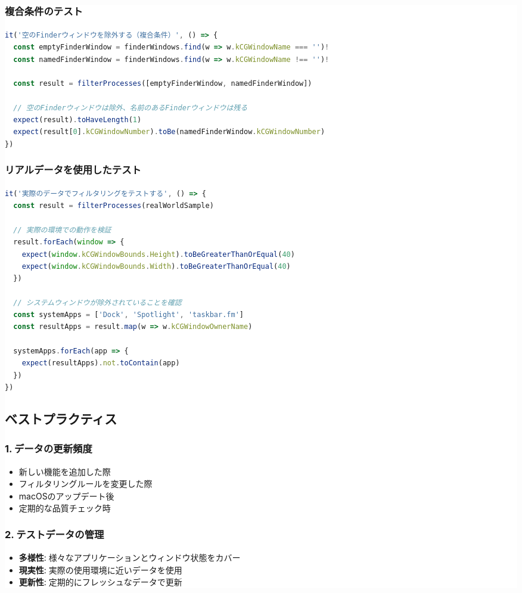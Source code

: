 ### 複合条件のテスト

```typescript
it('空のFinderウィンドウを除外する（複合条件）', () => {
  const emptyFinderWindow = finderWindows.find(w => w.kCGWindowName === '')!
  const namedFinderWindow = finderWindows.find(w => w.kCGWindowName !== '')!
  
  const result = filterProcesses([emptyFinderWindow, namedFinderWindow])
  
  // 空のFinderウィンドウは除外、名前のあるFinderウィンドウは残る
  expect(result).toHaveLength(1)
  expect(result[0].kCGWindowNumber).toBe(namedFinderWindow.kCGWindowNumber)
})
```

### リアルデータを使用したテスト

```typescript
it('実際のデータでフィルタリングをテストする', () => {
  const result = filterProcesses(realWorldSample)
  
  // 実際の環境での動作を検証
  result.forEach(window => {
    expect(window.kCGWindowBounds.Height).toBeGreaterThanOrEqual(40)
    expect(window.kCGWindowBounds.Width).toBeGreaterThanOrEqual(40)
  })
  
  // システムウィンドウが除外されていることを確認
  const systemApps = ['Dock', 'Spotlight', 'taskbar.fm']
  const resultApps = result.map(w => w.kCGWindowOwnerName)
  
  systemApps.forEach(app => {
    expect(resultApps).not.toContain(app)
  })
})
```

## ベストプラクティス

### 1. データの更新頻度

- 新しい機能を追加した際
- フィルタリングルールを変更した際  
- macOSのアップデート後
- 定期的な品質チェック時

### 2. テストデータの管理

- **多様性**: 様々なアプリケーションとウィンドウ状態をカバー
- **現実性**: 実際の使用環境に近いデータを使用
- **更新性**: 定期的にフレッシュなデータで更新
